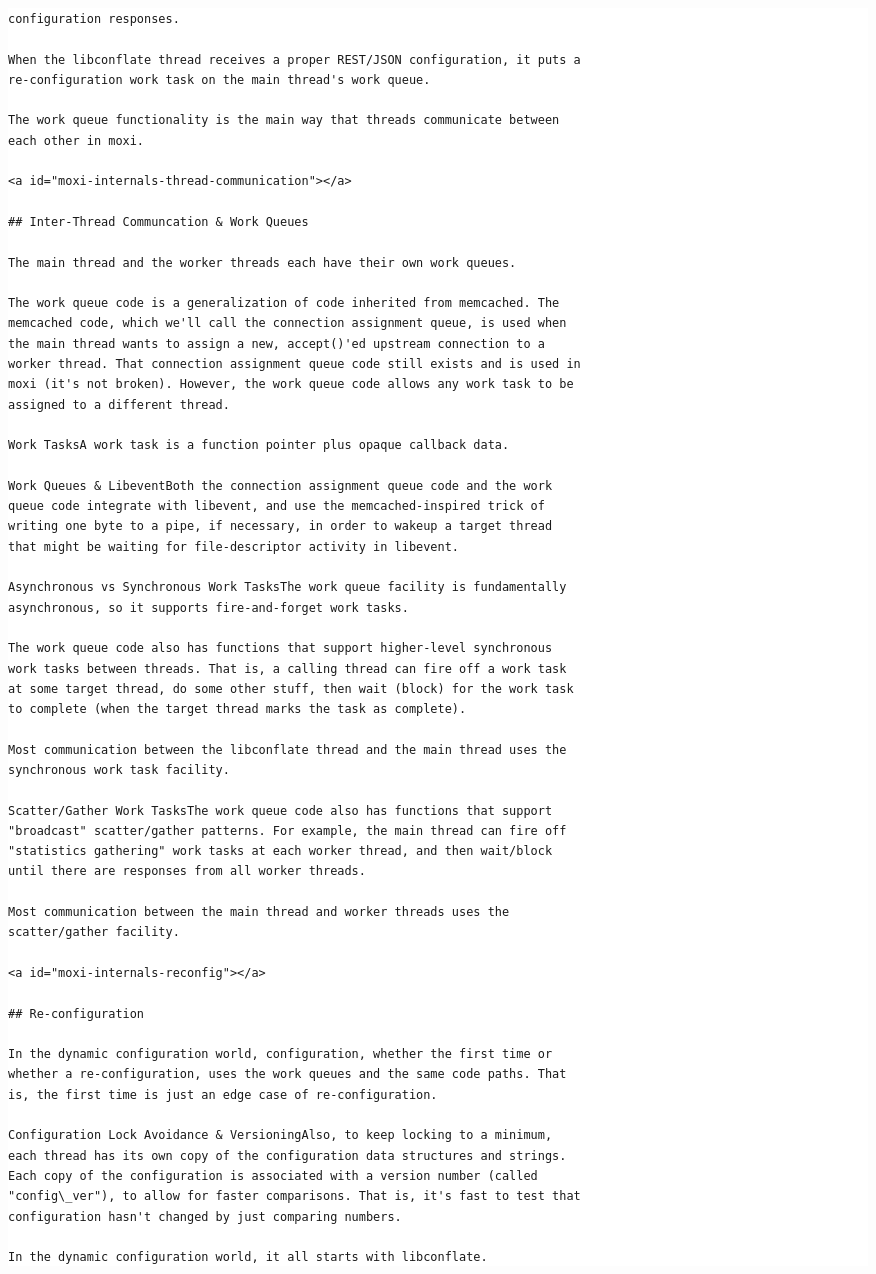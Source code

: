 ```
configuration responses.

When the libconflate thread receives a proper REST/JSON configuration, it puts a
re-configuration work task on the main thread's work queue.

The work queue functionality is the main way that threads communicate between
each other in moxi.

<a id="moxi-internals-thread-communication"></a>

## Inter-Thread Communcation & Work Queues

The main thread and the worker threads each have their own work queues.

The work queue code is a generalization of code inherited from memcached. The
memcached code, which we'll call the connection assignment queue, is used when
the main thread wants to assign a new, accept()'ed upstream connection to a
worker thread. That connection assignment queue code still exists and is used in
moxi (it's not broken). However, the work queue code allows any work task to be
assigned to a different thread.

Work TasksA work task is a function pointer plus opaque callback data.

Work Queues & LibeventBoth the connection assignment queue code and the work
queue code integrate with libevent, and use the memcached-inspired trick of
writing one byte to a pipe, if necessary, in order to wakeup a target thread
that might be waiting for file-descriptor activity in libevent.

Asynchronous vs Synchronous Work TasksThe work queue facility is fundamentally
asynchronous, so it supports fire-and-forget work tasks.

The work queue code also has functions that support higher-level synchronous
work tasks between threads. That is, a calling thread can fire off a work task
at some target thread, do some other stuff, then wait (block) for the work task
to complete (when the target thread marks the task as complete).

Most communication between the libconflate thread and the main thread uses the
synchronous work task facility.

Scatter/Gather Work TasksThe work queue code also has functions that support
"broadcast" scatter/gather patterns. For example, the main thread can fire off
"statistics gathering" work tasks at each worker thread, and then wait/block
until there are responses from all worker threads.

Most communication between the main thread and worker threads uses the
scatter/gather facility.

<a id="moxi-internals-reconfig"></a>

## Re-configuration

In the dynamic configuration world, configuration, whether the first time or
whether a re-configuration, uses the work queues and the same code paths. That
is, the first time is just an edge case of re-configuration.

Configuration Lock Avoidance & VersioningAlso, to keep locking to a minimum,
each thread has its own copy of the configuration data structures and strings.
Each copy of the configuration is associated with a version number (called
"config\_ver"), to allow for faster comparisons. That is, it's fast to test that
configuration hasn't changed by just comparing numbers.

In the dynamic configuration world, it all starts with libconflate.

```